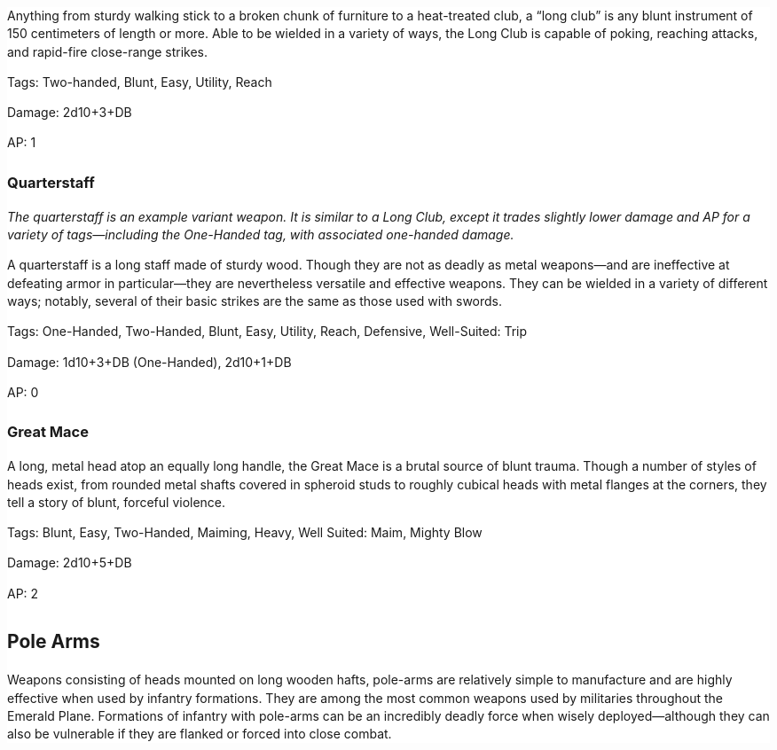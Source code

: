 Anything from sturdy walking stick to a broken chunk of furniture to a
heat-treated club, a “long club” is any blunt instrument of 150
centimeters of length or more. Able to be wielded in a variety of ways,
the Long Club is capable of poking, reaching attacks, and rapid-fire
close-range strikes.

Tags: Two-handed, Blunt, Easy, Utility, Reach

Damage: 2d10+3+DB

AP: 1

### Quarterstaff

*The quarterstaff is an example variant weapon. It is similar to a Long Club, except it trades slightly lower damage and AP for a variety of tags—including the One-Handed tag, with associated one-handed damage.*

A quarterstaff is a long staff made of sturdy wood. Though they are not
as deadly as metal weapons—and are ineffective at defeating armor in
particular—they are nevertheless versatile and effective weapons. They
can be wielded in a variety of different ways; notably, several of their
basic strikes are the same as those used with swords.

Tags: One-Handed, Two-Handed, Blunt, Easy, Utility, Reach, Defensive,
Well-Suited: Trip

Damage: 1d10+3+DB (One-Handed), 2d10+1+DB

AP: 0

### Great Mace

A long, metal head atop an equally long handle, the Great Mace is a
brutal source of blunt trauma. Though a number of styles of heads exist,
from rounded metal shafts covered in spheroid studs to roughly cubical
heads with metal flanges at the corners, they tell a story of blunt,
forceful violence.

Tags: Blunt, Easy, Two-Handed, Maiming, Heavy, Well Suited: Maim, Mighty
Blow

Damage: 2d10+5+DB

AP: 2

## Pole Arms

Weapons consisting of heads mounted on long wooden hafts, pole-arms are
relatively simple to manufacture and are highly effective when used by
infantry formations. They are among the most common weapons used by
militaries throughout the Emerald Plane. Formations of infantry with
pole-arms can be an incredibly deadly force when wisely
deployed—although they can also be vulnerable if they are flanked or
forced into close combat.
